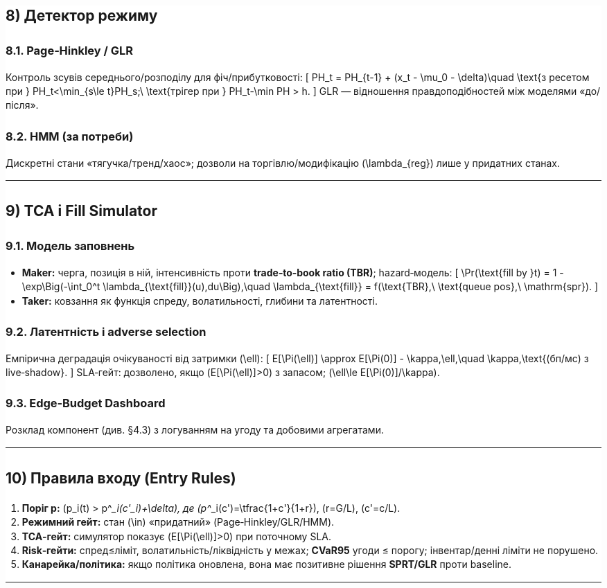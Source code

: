 
## 8) Детектор режиму

### 8.1. Page‑Hinkley / GLR
Контроль зсувів середнього/розподілу для фіч/прибутковості:
\[
PH_t = PH_{t-1} + (x_t - \mu_0 - \delta)\quad \text{з ресетом при } PH_t<\min_{s\le t}PH_s;\ \text{трігер при } PH_t-\min PH > h.
\]
GLR — відношення правдоподібностей між моделями «до/після».

### 8.2. HMM (за потреби)
Дискретні стани «тягучка/тренд/хаос»; дозволи на торгівлю/модифікацію \(\lambda_{reg}\) лише у придатних станах.

---

## 9) TCA і Fill Simulator

### 9.1. Модель заповнень
- **Maker:** черга, позиція в ній, інтенсивність проти **trade‑to‑book ratio (TBR)**; hazard‑модель:
\[
\Pr(\text{fill by }t) = 1 - \exp\Big(-\int_0^t \lambda_{\text{fill}}(u)\,du\Big),\quad \lambda_{\text{fill}} = f(\text{TBR},\ \text{queue pos},\ \mathrm{spr}).
\]
- **Taker:** ковзання як функція спреду, волатильності, глибини та латентності.

### 9.2. Латентність і adverse selection
Емпірична деградація очікуваності від затримки \(\ell\):
\[
E[\Pi(\ell)] \approx E[\Pi(0)] - \kappa\,\ell,\quad \kappa\,\text{(бп/мс) з live‑shadow}.
\]
SLA‑гейт: дозволено, якщо \(E[\Pi(\ell)]>0\) з запасом; \(\ell\le E[\Pi(0)]/\kappa\).

### 9.3. Edge‑Budget Dashboard
Розклад компонент (див. §4.3) з логуванням на угоду та добовими агрегатами.

---

## 10) Правила входу (Entry Rules)

1. **Поріг p:** \(p_i(t) > p^*_i(c'_i)+\delta\), де \(p^*_i(c')=\tfrac{1+c'}{1+r}\), \(r=G/L\), \(c'=c/L\).
2. **Режимний гейт:** стан \(\in\) «придатний» (Page‑Hinkley/GLR/HMM).
3. **TCA‑гейт:** симулятор показує \(E[\Pi(\ell)]>0\) при поточному SLA.
4. **Risk‑гейти:** спред≤ліміт, волатильність/ліквідність у межах; **CVaR95** угоди ≤ порогу; інвентар/денні ліміти не порушено.
5. **Канарейка/політика:** якщо політика оновлена, вона має позитивне рішення **SPRT/GLR** проти baseline.

---